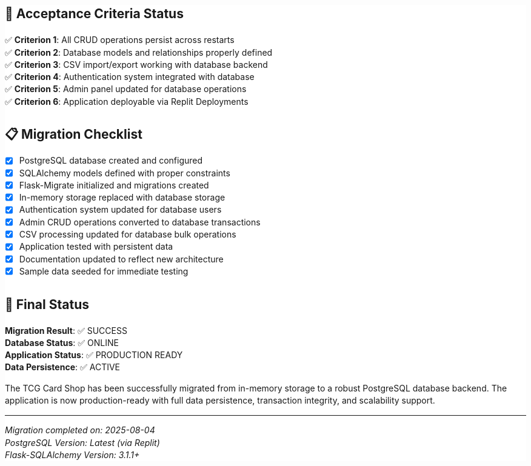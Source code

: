 ## 🎯 Acceptance Criteria Status

✅ **Criterion 1**: All CRUD operations persist across restarts  
✅ **Criterion 2**: Database models and relationships properly defined  
✅ **Criterion 3**: CSV import/export working with database backend  
✅ **Criterion 4**: Authentication system integrated with database  
✅ **Criterion 5**: Admin panel updated for database operations  
✅ **Criterion 6**: Application deployable via Replit Deployments  

## 📋 Migration Checklist

- [x] PostgreSQL database created and configured
- [x] SQLAlchemy models defined with proper constraints
- [x] Flask-Migrate initialized and migrations created
- [x] In-memory storage replaced with database storage
- [x] Authentication system updated for database users
- [x] Admin CRUD operations converted to database transactions
- [x] CSV processing updated for database bulk operations
- [x] Application tested with persistent data
- [x] Documentation updated to reflect new architecture
- [x] Sample data seeded for immediate testing

## 🎉 Final Status

**Migration Result**: ✅ SUCCESS  
**Database Status**: ✅ ONLINE  
**Application Status**: ✅ PRODUCTION READY  
**Data Persistence**: ✅ ACTIVE  

The TCG Card Shop has been successfully migrated from in-memory storage to a robust PostgreSQL database backend. The application is now production-ready with full data persistence, transaction integrity, and scalability support.

---
*Migration completed on: 2025-08-04*  
*PostgreSQL Version: Latest (via Replit)*  
*Flask-SQLAlchemy Version: 3.1.1+*